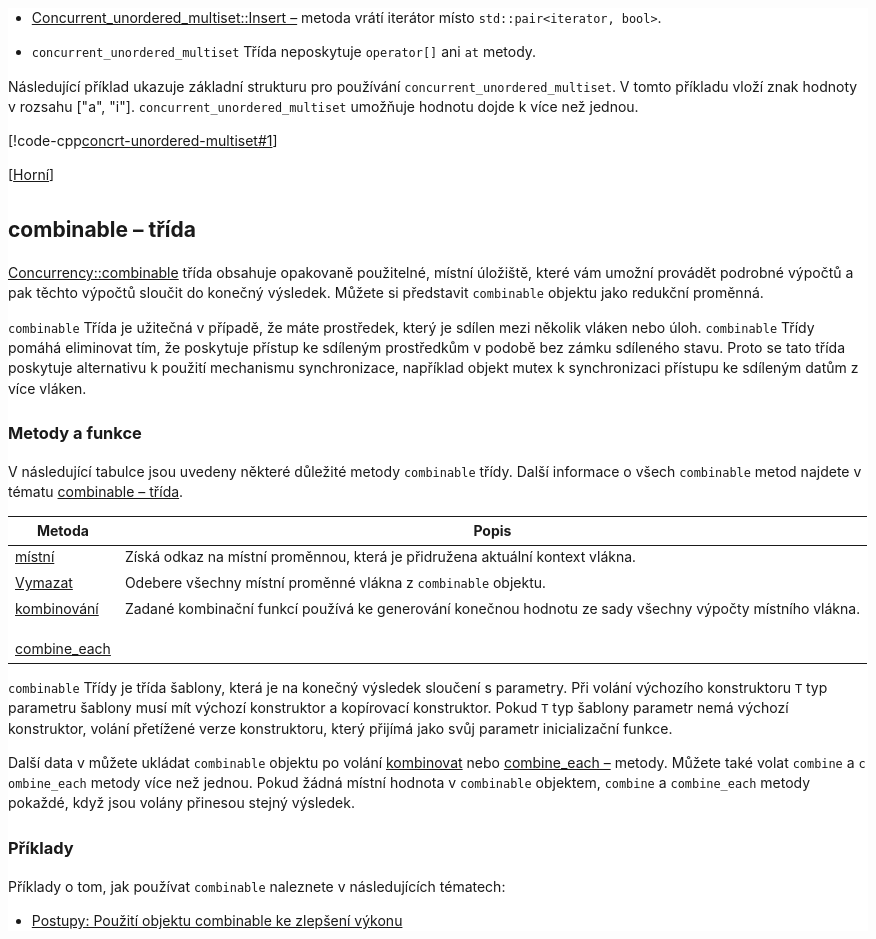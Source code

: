 
-   [Concurrent_unordered_multiset::Insert –](reference/concurrent-unordered-multiset-class.md#insert) metoda vrátí iterátor místo `std::pair<iterator, bool>`.  

  
-   `concurrent_unordered_multiset` Třída neposkytuje `operator[]` ani `at` metody.  
  
 Následující příklad ukazuje základní strukturu pro používání `concurrent_unordered_multiset`. V tomto příkladu vloží znak hodnoty v rozsahu ["a", "i"]. `concurrent_unordered_multiset` umožňuje hodnotu dojde k více než jednou.  
  
 [!code-cpp[concrt-unordered-multiset#1](../../parallel/concrt/codesnippet/cpp/parallel-containers-and-objects_5.cpp)]  
  
 [[Horní](#top)]  
  
##  <a name="combinable"></a> combinable – třída  
 [Concurrency::combinable](../../parallel/concrt/reference/combinable-class.md) třída obsahuje opakovaně použitelné, místní úložiště, které vám umožní provádět podrobné výpočtů a pak těchto výpočtů sloučit do konečný výsledek. Můžete si představit `combinable` objektu jako redukční proměnná.  
  
 `combinable` Třída je užitečná v případě, že máte prostředek, který je sdílen mezi několik vláken nebo úloh. `combinable` Třídy pomáhá eliminovat tím, že poskytuje přístup ke sdíleným prostředkům v podobě bez zámku sdíleného stavu. Proto se tato třída poskytuje alternativu k použití mechanismu synchronizace, například objekt mutex k synchronizaci přístupu ke sdíleným datům z více vláken.  
  
###  <a name="combinable-features"></a> Metody a funkce  
 V následující tabulce jsou uvedeny některé důležité metody `combinable` třídy. Další informace o všech `combinable` metod najdete v tématu [combinable – třída](../../parallel/concrt/reference/combinable-class.md).  
  
|Metoda|Popis|  
|------------|-----------------|  
|[místní](reference/combinable-class.md#local)|Získá odkaz na místní proměnnou, která je přidružena aktuální kontext vlákna.|  
|[Vymazat](reference/combinable-class.md#clear)|Odebere všechny místní proměnné vlákna z `combinable` objektu.|  
|[kombinování](reference/combinable-class.md#combine)<br /><br /> [combine_each](reference/combinable-class.md#combine_each)|Zadané kombinační funkcí používá ke generování konečnou hodnotu ze sady všechny výpočty místního vlákna.|  
  
 `combinable` Třídy je třída šablony, která je na konečný výsledek sloučení s parametry. Při volání výchozího konstruktoru `T` typ parametru šablony musí mít výchozí konstruktor a kopírovací konstruktor. Pokud `T` typ šablony parametr nemá výchozí konstruktor, volání přetížené verze konstruktoru, který přijímá jako svůj parametr inicializační funkce.  
  
 Další data v můžete ukládat `combinable` objektu po volání [kombinovat](reference/combinable-class.md#combine) nebo [combine_each –](reference/combinable-class.md#combine_each) metody. Můžete také volat `combine` a `combine_each` metody více než jednou. Pokud žádná místní hodnota v `combinable` objektem, `combine` a `combine_each` metody pokaždé, když jsou volány přinesou stejný výsledek.  
  
###  <a name="combinable-examples"></a> Příklady  
 Příklady o tom, jak používat `combinable` naleznete v následujících tématech:  
  
-   [Postupy: Použití objektu combinable ke zlepšení výkonu](../../parallel/concrt/how-to-use-combinable-to-improve-performance.md)  
  